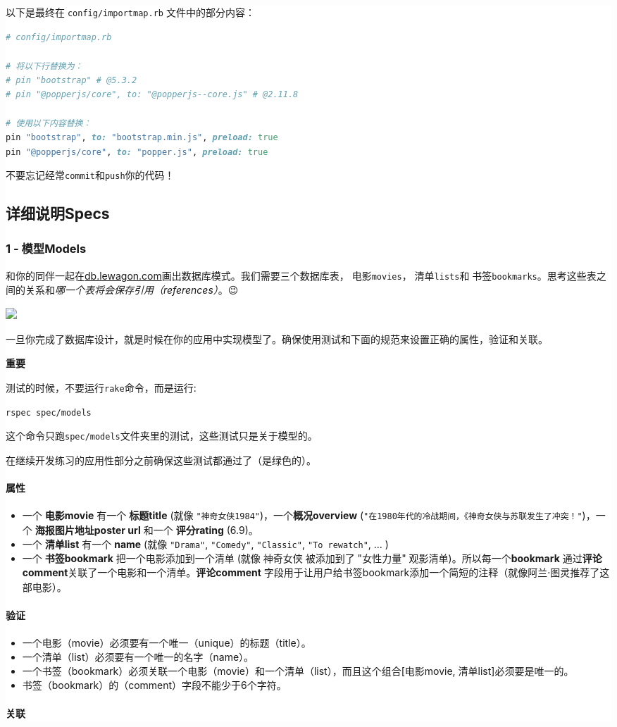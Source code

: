 以下是最终在 `config/importmap.rb` 文件中的部分内容：

```rb
# config/importmap.rb

# 将以下行替换为：
# pin "bootstrap" # @5.3.2
# pin "@popperjs/core", to: "@popperjs--core.js" # @2.11.8

# 使用以下内容替换：
pin "bootstrap", to: "bootstrap.min.js", preload: true
pin "@popperjs/core", to: "popper.js", preload: true
```

不要忘记经常`commit`和`push`你的代码！

## 详细说明Specs

### 1 - 模型Models

和你的同伴一起在[db.lewagon.com](http://db.lewagon.com)画出数据库模式。我们需要三个数据库表， 电影`movies`， 清单`lists`和 书签`bookmarks`。思考这些表之间的关系和*哪一个表将会保存引用（references）*。😉

![](https://raw.githubusercontent.com/lewagon/fullstack-images/master/rails/watch-list/db.png)

一旦你完成了数据库设计，就是时候在你的应用中实现模型了。确保使用测试和下面的规范来设置正确的属性，验证和关联。

**重要**

测试的时候，不要运行`rake`命令，而是运行:

```bash
rspec spec/models
```

这个命令只跑`spec/models`文件夹里的测试，这些测试只是关于模型的。

在继续开发练习的应用性部分之前确保这些测试都通过了（是绿色的）。

#### 属性

- 一个 **电影movie** 有一个 **标题title** (就像 `"神奇女侠1984"`)，一个**概况overview** (`"在1980年代的冷战期间，《神奇女侠与苏联发生了冲突！"`)，一个 **海报图片地址poster url** 和一个 **评分rating** (6.9)。
- 一个 **清单list** 有一个 **name** (就像 `"Drama"`, `"Comedy"`, `"Classic"`, `"To rewatch"`, ... )
- 一个 **书签bookmark** 把一个电影添加到一个清单 (就像 神奇女侠 被添加到了 "女性力量" 观影清单)。所以每一个**bookmark** 通过**评论comment**关联了一个电影和一个清单。**评论comment** 字段用于让用户给书签bookmark添加一个简短的注释（就像阿兰·图灵推荐了这部电影）。

#### 验证

- 一个电影（movie）必须要有一个唯一（unique）的标题（title）。
- 一个清单（list）必须要有一个唯一的名字（name）。
- 一个书签（bookmark）必须关联一个电影（movie）和一个清单（list），而且这个组合[电影movie, 清单list]必须要是唯一的。
- 书签（bookmark）的（comment）字段不能少于6个字符。

#### 关联
